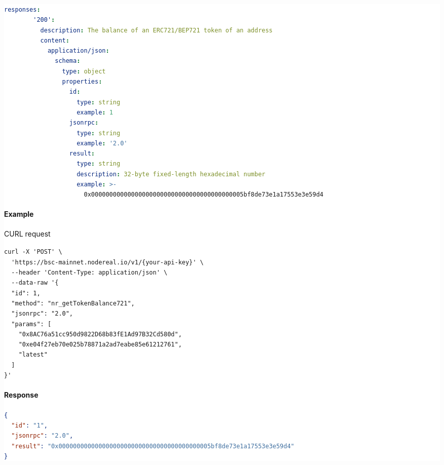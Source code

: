 ```yaml
responses:
        '200':
          description: The balance of an ERC721/BEP721 token of an address
          content:
            application/json:
              schema:
                type: object
                properties:
                  id:
                    type: string
                    example: 1
                  jsonrpc:
                    type: string
                    example: '2.0'
                  result:
                    type: string
                    description: 32-byte fixed-length hexadecimal number
                    example: >-
                      0x000000000000000000000000000000000000000005bf8de73e1a17553e3e59d4
```

#### Example

CURL request

```shell
curl -X 'POST' \
  'https://bsc-mainnet.nodereal.io/v1/{your-api-key}' \
  --header 'Content-Type: application/json' \
  --data-raw '{
  "id": 1,
  "method": "nr_getTokenBalance721",
  "jsonrpc": "2.0",
  "params": [
    "0x8AC76a51cc950d9822D68b83fE1Ad97B32Cd580d",
    "0xe04f27eb70e025b78871a2ad7eabe85e61212761",
    "latest"
  ]
}'

```

#### Response

```json
{
  "id": "1",
  "jsonrpc": "2.0",
  "result": "0x000000000000000000000000000000000000000005bf8de73e1a17553e3e59d4"
}
```

### 
